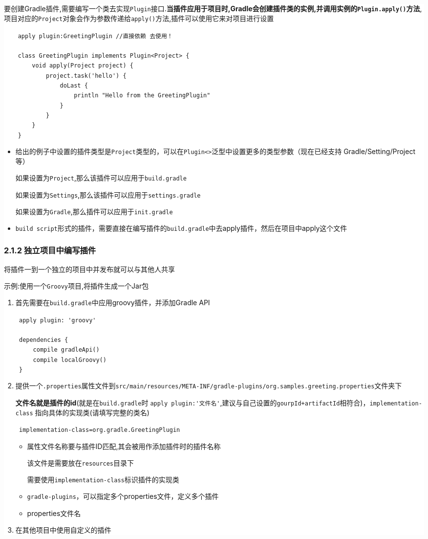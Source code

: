 要创建Gradle插件,需要编写一个类去实现`Plugin`接口.**当插件应用于项目时,Gradle会创建插件类的实例,并调用实例的`Plugin.apply()`方法**, 项目对应的`Project`对象会作为参数传递给`apply()`方法,插件可以使用它来对项目进行设置



		apply plugin:GreetingPlugin //直接依赖 去使用！
	
		class GreetingPlugin implements Plugin<Project> {
	    	void apply(Project project) {
	        	project.task('hello') {
	            	doLast {
	               		println "Hello from the GreetingPlugin"
	            	}
	        	}
	    	}
		}

- 给出的例子中设置的插件类型是`Project`类型的，可以在`Plugin<>`泛型中设置更多的类型参数（现在已经支持 Gradle/Setting/Project等）

	如果设置为`Project`,那么该插件可以应用于`build.gradle`

	如果设置为`Settings`,那么该插件可以应用于`settings.gradle`

	如果设置为`Gradle`,那么插件可以应用于`init.gradle`

- `build script`形式的插件，需要直接在编写插件的`build.gradle`中去apply插件，然后在项目中apply这个文件


### 2.1.2 独立项目中编写插件

将插件一到一个独立的项目中并发布就可以与其他人共享

示例:使用一个`Groovy`项目,将插件生成一个Jar包

1. 首先需要在`build.gradle`中应用groovy插件，并添加Gradle API

		apply plugin: 'groovy'
		
		dependencies {
		    compile gradleApi()
		    compile localGroovy()
		}
2. 提供一个`.properties`属性文件到`src/main/resources/META-INF/gradle-plugins/org.samples.greeting.properties`文件夹下

	**文件名就是插件的id**(就是在`build.gradle`时 `apply plugin:'文件名'`,建议与自己设置的`gourpId+artifactId`相符合)，`implementation-class` 指向具体的实现类(请填写完整的类名)

		implementation-class=org.gradle.GreetingPlugin

	- 属性文件名称要与插件ID匹配,其会被用作添加插件时的插件名称

		该文件是需要放在`resources`目录下

		需要使用`implementation-class`标识插件的实现类

	- `gradle-plugins`，可以指定多个properties文件，定义多个插件

	- properties文件名 

3. 在其他项目中使用自定义的插件
